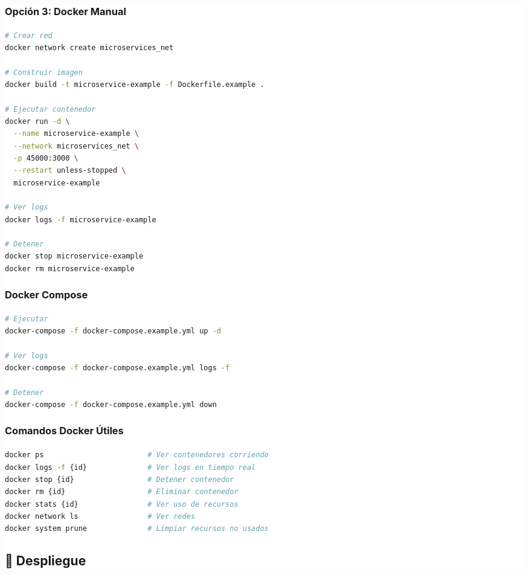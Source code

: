### Opción 3: Docker Manual

```bash
# Crear red
docker network create microservices_net

# Construir imagen
docker build -t microservice-example -f Dockerfile.example .

# Ejecutar contenedor
docker run -d \
  --name microservice-example \
  --network microservices_net \
  -p 45000:3000 \
  --restart unless-stopped \
  microservice-example

# Ver logs
docker logs -f microservice-example

# Detener
docker stop microservice-example
docker rm microservice-example
```

### Docker Compose

```bash
# Ejecutar
docker-compose -f docker-compose.example.yml up -d

# Ver logs
docker-compose -f docker-compose.example.yml logs -f

# Detener
docker-compose -f docker-compose.example.yml down
```

### Comandos Docker Útiles

```bash
docker ps                        # Ver contenedores corriendo
docker logs -f {id}              # Ver logs en tiempo real
docker stop {id}                 # Detener contenedor
docker rm {id}                   # Eliminar contenedor
docker stats {id}                # Ver uso de recursos
docker network ls                # Ver redes
docker system prune              # Limpiar recursos no usados
```

## 🚢 Despliegue
